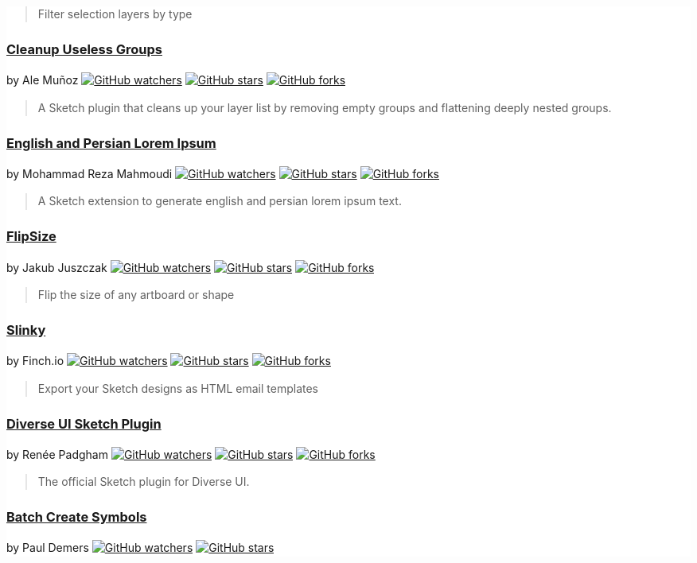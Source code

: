 > Filter selection layers by type
### [Cleanup Useless Groups](https://github.com/bomberstudios/Cleanup-Useless-Groups)
by Ale Muñoz
[![GitHub watchers](https://img.shields.io/github/watchers/bomberstudios/Cleanup-Useless-Groups.svg?style=social&label=Watch)](https://github.com/bomberstudios/Cleanup-Useless-Groups)
[![GitHub stars](https://img.shields.io/github/stars/bomberstudios/Cleanup-Useless-Groups.svg?style=social&label=Star)](https://github.com/bomberstudios/Cleanup-Useless-Groups)
[![GitHub forks](https://img.shields.io/github/forks/bomberstudios/Cleanup-Useless-Groups.svg?style=social&label=Fork)](https://github.com/bomberstudios/Cleanup-Useless-Groups)
> A Sketch plugin that cleans up your layer list by removing empty groups and flattening deeply nested groups.
### [English and Persian Lorem Ipsum](https://github.com/Rezaaa/english-and-persian-lorem-ipsum)
by Mohammad Reza Mahmoudi
[![GitHub watchers](https://img.shields.io/github/watchers/Rezaaa/english-and-persian-lorem-ipsum.svg?style=social&label=Watch)](https://github.com/Rezaaa/english-and-persian-lorem-ipsum)
[![GitHub stars](https://img.shields.io/github/stars/Rezaaa/english-and-persian-lorem-ipsum.svg?style=social&label=Star)](https://github.com/Rezaaa/english-and-persian-lorem-ipsum)
[![GitHub forks](https://img.shields.io/github/forks/Rezaaa/english-and-persian-lorem-ipsum.svg?style=social&label=Fork)](https://github.com/Rezaaa/english-and-persian-lorem-ipsum)
> A Sketch extension to generate english and persian lorem ipsum text.
### [FlipSize](https://github.com/apertureless/sketch-flip-size)
by Jakub Juszczak
[![GitHub watchers](https://img.shields.io/github/watchers/apertureless/sketch-flip-size.svg?style=social&label=Watch)](https://github.com/apertureless/sketch-flip-size)
[![GitHub stars](https://img.shields.io/github/stars/apertureless/sketch-flip-size.svg?style=social&label=Star)](https://github.com/apertureless/sketch-flip-size)
[![GitHub forks](https://img.shields.io/github/forks/apertureless/sketch-flip-size.svg?style=social&label=Fork)](https://github.com/apertureless/sketch-flip-size)
> Flip the size of any artboard or shape
### [Slinky](https://github.com/finchalyzer/slinky)
by Finch.io
[![GitHub watchers](https://img.shields.io/github/watchers/finchalyzer/slinky.svg?style=social&label=Watch)](https://github.com/finchalyzer/slinky)
[![GitHub stars](https://img.shields.io/github/stars/finchalyzer/slinky.svg?style=social&label=Star)](https://github.com/finchalyzer/slinky)
[![GitHub forks](https://img.shields.io/github/forks/finchalyzer/slinky.svg?style=social&label=Fork)](https://github.com/finchalyzer/slinky)
> Export your Sketch designs as HTML email templates
### [Diverse UI Sketch Plugin](https://github.com/reneepadgham/diverseui-sketch-plugin)
by Renée Padgham
[![GitHub watchers](https://img.shields.io/github/watchers/reneepadgham/diverseui-sketch-plugin.svg?style=social&label=Watch)](https://github.com/reneepadgham/diverseui-sketch-plugin)
[![GitHub stars](https://img.shields.io/github/stars/reneepadgham/diverseui-sketch-plugin.svg?style=social&label=Star)](https://github.com/reneepadgham/diverseui-sketch-plugin)
[![GitHub forks](https://img.shields.io/github/forks/reneepadgham/diverseui-sketch-plugin.svg?style=social&label=Fork)](https://github.com/reneepadgham/diverseui-sketch-plugin)
> The official Sketch plugin for Diverse UI.
### [Batch Create Symbols](https://github.com/demersdesigns/sketch-batch-create-symbols)
by Paul Demers
[![GitHub watchers](https://img.shields.io/github/watchers/demersdesigns/sketch-batch-create-symbols.svg?style=social&label=Watch)](https://github.com/demersdesigns/sketch-batch-create-symbols)
[![GitHub stars](https://img.shields.io/github/stars/demersdesigns/sketch-batch-create-symbols.svg?style=social&label=Star)](https://github.com/demersdesigns/sketch-batch-create-symbols)